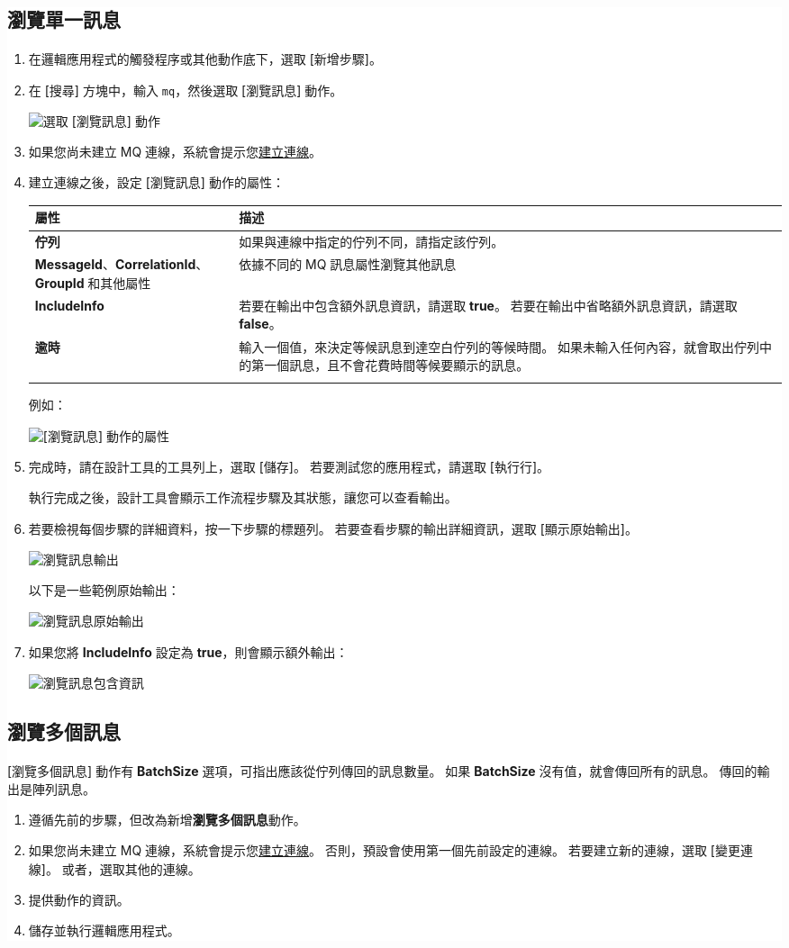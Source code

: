 ## <a name="browse-single-message"></a>瀏覽單一訊息

1. 在邏輯應用程式的觸發程序或其他動作底下，選取 [新增步驟]。

1. 在 [搜尋] 方塊中，輸入 `mq`，然後選取 [瀏覽訊息] 動作。

   ![選取 [瀏覽訊息] 動作](media/connectors-create-api-mq/browse-message.png)

1. 如果您尚未建立 MQ 連線，系統會提示您[建立連線](#create-connection)。

1. 建立連線之後，設定 [瀏覽訊息] 動作的屬性：

   | 屬性 | 描述 |
   |----------|-------------|
   | **佇列** | 如果與連線中指定的佇列不同，請指定該佇列。 |
   | **MessageId**、**CorrelationId**、**GroupId** 和其他屬性 | 依據不同的 MQ 訊息屬性瀏覽其他訊息 |
   | **IncludeInfo** | 若要在輸出中包含額外訊息資訊，請選取 **true**。 若要在輸出中省略額外訊息資訊，請選取 **false**。 |
   | **逾時** | 輸入一個值，來決定等候訊息到達空白佇列的等候時間。 如果未輸入任何內容，就會取出佇列中的第一個訊息，且不會花費時間等候要顯示的訊息。 |
   |||

   例如：

   ![[瀏覽訊息] 動作的屬性](media/connectors-create-api-mq/browse-message-properties.png)

1. 完成時，請在設計工具的工具列上，選取 [儲存]。 若要測試您的應用程式，請選取 [執行行]。

   執行完成之後，設計工具會顯示工作流程步驟及其狀態，讓您可以查看輸出。

1. 若要檢視每個步驟的詳細資料，按一下步驟的標題列。 若要查看步驟的輸出詳細資訊，選取 [顯示原始輸出]。

   ![瀏覽訊息輸出](media/connectors-create-api-mq/browse-message-output.png)

   以下是一些範例原始輸出：

   ![瀏覽訊息原始輸出](media/connectors-create-api-mq/browse-message-raw-output.png)

1. 如果您將 **IncludeInfo** 設定為 **true**，則會顯示額外輸出：

   ![瀏覽訊息包含資訊](media/connectors-create-api-mq/browse-message-include-info.png)

## <a name="browse-multiple-messages"></a>瀏覽多個訊息

[瀏覽多個訊息] 動作有 **BatchSize** 選項，可指出應該從佇列傳回的訊息數量。 如果 **BatchSize** 沒有值，就會傳回所有的訊息。 傳回的輸出是陣列訊息。

1. 遵循先前的步驟，但改為新增**瀏覽多個訊息**動作。

1. 如果您尚未建立 MQ 連線，系統會提示您[建立連線](#create-connection)。 否則，預設會使用第一個先前設定的連線。 若要建立新的連線，選取 [變更連線]。 或者，選取其他的連線。

1. 提供動作的資訊。

1. 儲存並執行邏輯應用程式。
